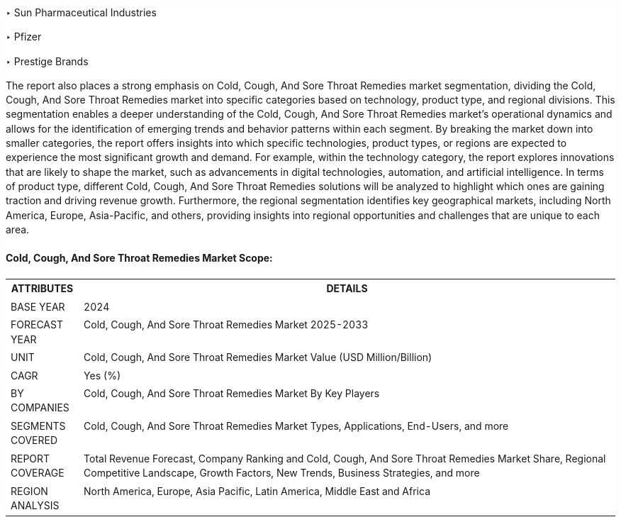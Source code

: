 ‣ Sun Pharmaceutical Industries

‣ Pfizer

‣ Prestige Brands

The report also places a strong emphasis on Cold, Cough, And Sore Throat Remedies market segmentation, dividing the Cold, Cough, And Sore Throat Remedies market into specific categories based on technology, product type, and regional divisions. This segmentation enables a deeper understanding of the Cold, Cough, And Sore Throat Remedies market’s operational dynamics and allows for the identification of emerging trends and behavior patterns within each segment. By breaking the market down into smaller categories, the report offers insights into which specific technologies, product types, or regions are expected to experience the most significant growth and demand. For example, within the technology category, the report explores innovations that are likely to shape the market, such as advancements in digital technologies, automation, and artificial intelligence. In terms of product type, different Cold, Cough, And Sore Throat Remedies solutions will be analyzed to highlight which ones are gaining traction and driving revenue growth. Furthermore, the regional segmentation identifies key geographical markets, including North America, Europe, Asia-Pacific, and others, providing insights into regional opportunities and challenges that are unique to each area.

<h4>Cold, Cough, And Sore Throat Remedies Market Scope:</h4>
<table>
<tr>
<th>ATTRIBUTES</th>
<th>DETAILS</th>
</tr>
<tr>
<td>BASE YEAR</td>
<td>2024</td>
</tr>
<tr>
<td>FORECAST YEAR</td>
<td>Cold, Cough, And Sore Throat Remedies Market 2025-2033</td>
</tr>
<tr>
<td>UNIT</td>
<td>Cold, Cough, And Sore Throat Remedies Market Value (USD Million/Billion)</td>
<tr>
<td>CAGR</td>
<td>Yes (%)</td>
</tr>
</tr>
<tr>
<td>BY COMPANIES</td>
<td>Cold, Cough, And Sore Throat Remedies Market By Key Players</td>
</tr>
<tr>
<td>SEGMENTS COVERED</td>
<td>Cold, Cough, And Sore Throat Remedies Market Types, Applications, End-Users, and more</td>
</tr>
<tr>
<td>REPORT COVERAGE</td>
<td>Total Revenue Forecast, Company Ranking and Cold, Cough, And Sore Throat Remedies Market Share, Regional Competitive Landscape, Growth Factors, New Trends, Business Strategies, and more</td>
</tr>
<tr>
<td>REGION ANALYSIS</td>
<td>North America, Europe, Asia Pacific, Latin America, Middle East and Africa</td>
</tr>
</table>
